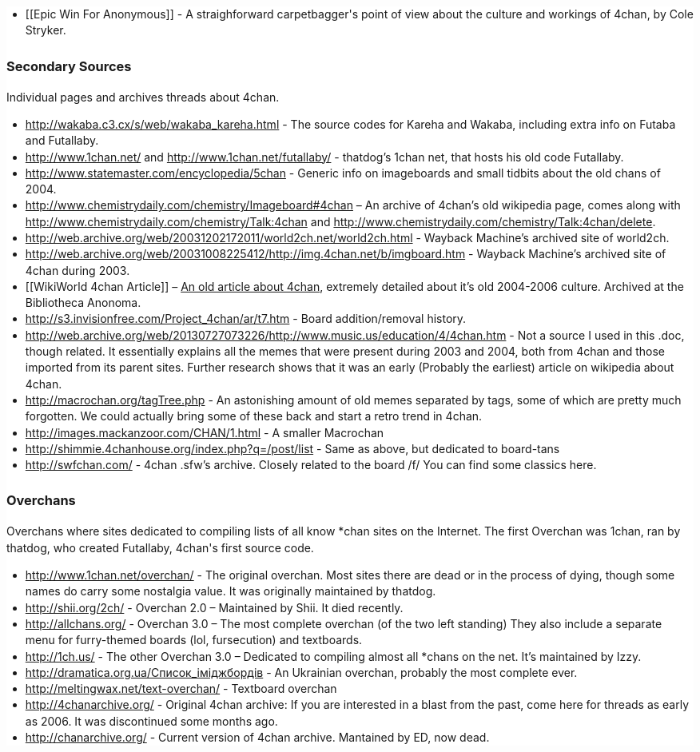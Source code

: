 * [[Epic Win For Anonymous]] - A straighforward carpetbagger's point of view about the culture and workings of 4chan, by Cole Stryker.

### Secondary Sources

Individual pages and archives threads about 4chan.

* http://wakaba.c3.cx/s/web/wakaba_kareha.html - The source codes for Kareha and Wakaba, including extra info on Futaba and Futallaby.
* http://www.1chan.net/ and http://www.1chan.net/futallaby/ - thatdog’s 1chan net, that hosts his old code Futallaby.
* http://www.statemaster.com/encyclopedia/5chan - Generic info on imageboards and small tidbits about the old chans of 2004.
* http://www.chemistrydaily.com/chemistry/Imageboard#4chan – An archive of 4chan’s old wikipedia page, comes along with http://www.chemistrydaily.com/chemistry/Talk:4chan and http://www.chemistrydaily.com/chemistry/Talk:4chan/delete.
* http://web.archive.org/web/20031202172011/world2ch.net/world2ch.html - Wayback Machine’s archived site of world2ch.
* http://web.archive.org/web/20031008225412/http://img.4chan.net/b/imgboard.htm - Wayback Machine’s archived site of 4chan during 2003.
* [[WikiWorld 4chan Article]] – [An old article about 4chan](http://wikiworld.com/wiki/index.php?title=4chan&oldid=5249), extremely detailed about it’s old 2004-2006 culture. Archived at the Bibliotheca Anonoma.
* http://s3.invisionfree.com/Project_4chan/ar/t7.htm - Board addition/removal history.
* http://web.archive.org/web/20130727073226/http://www.music.us/education/4/4chan.htm - Not a source I used in this .doc, though related. It essentially explains all the memes that were present during 2003 and 2004, both from 4chan and those imported from its parent sites. Further research shows that it was an early (Probably the earliest) article on wikipedia about 4chan.
* http://macrochan.org/tagTree.php - An astonishing amount of old memes separated by tags, some of which are pretty much forgotten. We could actually bring some of these back and start a retro trend in 4chan.
* http://images.mackanzoor.com/CHAN/1.html - A smaller Macrochan
* http://shimmie.4chanhouse.org/index.php?q=/post/list - Same as above, but dedicated to board-tans
* http://swfchan.com/ - 4chan .sfw’s archive. Closely related to the board /f/ You can find some classics here.

### Overchans

Overchans where sites dedicated to compiling lists of all know *chan sites on the Internet. The first Overchan was 1chan, ran by thatdog, who created Futallaby, 4chan's first source code.

* http://www.1chan.net/overchan/ - The original overchan. Most sites there are dead or in the process of dying, though some names do carry some nostalgia value. It was originally maintained by thatdog.
* http://shii.org/2ch/ - Overchan 2.0 – Maintained by Shii.  It died recently.
* http://allchans.org/ - Overchan 3.0 – The most complete overchan (of the two left standing) They also include a separate menu for furry-themed boards (lol, fursecution) and textboards.
* http://1ch.us/ - The other Overchan 3.0 – Dedicated to compiling almost all *chans on the net. It’s maintained by Izzy.
* http://dramatica.org.ua/Список_іміджбордів - An Ukrainian overchan, probably the most complete ever.
* http://meltingwax.net/text-overchan/ - Textboard overchan
* http://4chanarchive.org/ - Original 4chan archive: If you are interested in a blast from the past, come here for threads as early as 2006. It was discontinued some months ago.
* http://chanarchive.org/ - Current version of 4chan archive. Mantained by ED, now dead.

